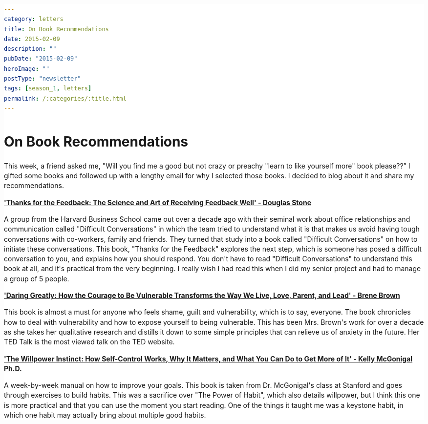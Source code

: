 ```yaml
---
category: letters
title: On Book Recommendations
date: 2015-02-09
description: ""
pubDate: "2015-02-09"
heroImage: ""
postType: "newsletter"
tags: [season_1, letters]
permalink: /:categories/:title.html
---
```


# On Book Recommendations

This week, a friend asked me, "Will you find me a good but not crazy or preachy "learn to like yourself more" book please??” I gifted some books and followed up with a lengthy email for why I selected those books. I decided to blog about it and share my recommendations.

**['Thanks for the Feedback: The Science and Art of Receiving Feedback Well' - Douglas Stone](http://www.amazon.com/Thanks-Feedback-Science-Receiving-Well/dp/0670014664/ref=pd_sim_b_6?ie=UTF8&refRID=0WK0K543NSV3AR94RVG2)**

A group from the Harvard Business School came out over a decade ago with their seminal work about office relationships and communication called "Difficult Conversations" in which the team tried to understand what it is that makes us avoid having tough conversations with co-workers, family and friends. They turned that study into a book called "Difficult Conversations" on how to initiate these conversations. This book, "Thanks for the Feedback" explores the next step, which is someone has posed a difficult conversation to you, and explains how you should respond. You don't have to read "Difficult Conversations" to understand this book at all, and it's practical from the very beginning. I really wish I had read this when I did my senior project and had to manage a group of 5 people.

**['Daring Greatly: How the Courage to Be Vulnerable Transforms the Way We Live, Love, Parent, and Lead' - Brene Brown](http://www.amazon.com/Daring-Greatly-Courage-Vulnerable-Transforms-ebook/dp/B007P7HRS4/ref=sr_1_1?s=books&ie=UTF8&qid=1423439610&sr=1-1&keywords=daring+greatly)**

This book is almost a must for anyone who feels shame, guilt and vulnerability, which is to say, everyone. The book chronicles how to deal with vulnerability and how to expose yourself to being vulnerable. This has been Mrs. Brown's work for over a decade as she takes her qualitative research and distills it down to some simple principles that can relieve us of anxiety in the future. Her TED Talk is the most viewed talk on the TED website.

**['The Willpower Instinct: How Self-Control Works, Why It Matters, and What You Can Do to Get More of It' - Kelly McGonigal Ph.D.](http://www.amazon.com/Willpower-Instinct-Self-Control-Works-Matters-ebook/dp/B005ERIRZE)**

A week-by-week manual on how to improve your goals. This book is taken from Dr. McGonigal's class at Stanford and goes through exercises to build habits. This was a sacrifice over "The Power of Habit", which also details willpower, but I think this one is more practical and that you can use the moment you start reading. One of the things it taught me was a keystone habit, in which one habit may actually bring about multiple good habits.
